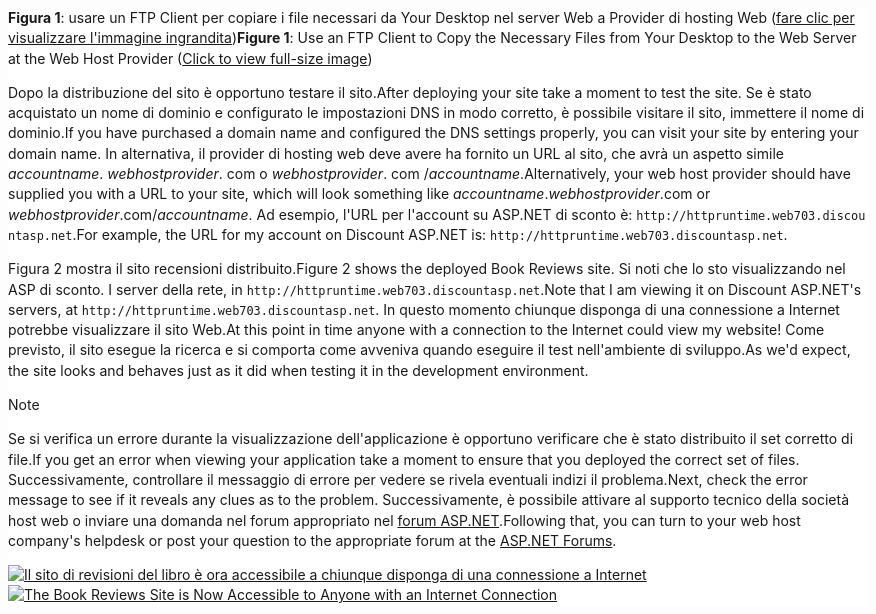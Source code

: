 <span data-ttu-id="b6e1e-154">**Figura 1**: usare un FTP Client per copiare i file necessari da Your Desktop nel server Web a Provider di hosting Web ([fare clic per visualizzare l'immagine ingrandita](deploying-your-site-using-an-ftp-client-cs/_static/image3.png))</span><span class="sxs-lookup"><span data-stu-id="b6e1e-154">**Figure 1**: Use an FTP Client to Copy the Necessary Files from Your Desktop to the Web Server at the Web Host Provider ([Click to view full-size image](deploying-your-site-using-an-ftp-client-cs/_static/image3.png))</span></span>


<span data-ttu-id="b6e1e-155">Dopo la distribuzione del sito è opportuno testare il sito.</span><span class="sxs-lookup"><span data-stu-id="b6e1e-155">After deploying your site take a moment to test the site.</span></span> <span data-ttu-id="b6e1e-156">Se è stato acquistato un nome di dominio e configurato le impostazioni DNS in modo corretto, è possibile visitare il sito, immettere il nome di dominio.</span><span class="sxs-lookup"><span data-stu-id="b6e1e-156">If you have purchased a domain name and configured the DNS settings properly, you can visit your site by entering your domain name.</span></span> <span data-ttu-id="b6e1e-157">In alternativa, il provider di hosting web deve avere ha fornito un URL al sito, che avrà un aspetto simile *accountname*. *webhostprovider*. com o *webhostprovider*. com /*accountname*.</span><span class="sxs-lookup"><span data-stu-id="b6e1e-157">Alternatively, your web host provider should have supplied you with a URL to your site, which will look something like *accountname*.*webhostprovider*.com or *webhostprovider*.com/*accountname*.</span></span> <span data-ttu-id="b6e1e-158">Ad esempio, l'URL per l'account su ASP.NET di sconto è: `http://httpruntime.web703.discountasp.net`.</span><span class="sxs-lookup"><span data-stu-id="b6e1e-158">For example, the URL for my account on Discount ASP.NET is: `http://httpruntime.web703.discountasp.net`.</span></span>

<span data-ttu-id="b6e1e-159">Figura 2 mostra il sito recensioni distribuito.</span><span class="sxs-lookup"><span data-stu-id="b6e1e-159">Figure 2 shows the deployed Book Reviews site.</span></span> <span data-ttu-id="b6e1e-160">Si noti che lo sto visualizzando nel ASP di sconto. I server della rete, in `http://httpruntime.web703.discountasp.net`.</span><span class="sxs-lookup"><span data-stu-id="b6e1e-160">Note that I am viewing it on Discount ASP.NET's servers, at `http://httpruntime.web703.discountasp.net`.</span></span> <span data-ttu-id="b6e1e-161">In questo momento chiunque disponga di una connessione a Internet potrebbe visualizzare il sito Web.</span><span class="sxs-lookup"><span data-stu-id="b6e1e-161">At this point in time anyone with a connection to the Internet could view my website!</span></span> <span data-ttu-id="b6e1e-162">Come previsto, il sito esegue la ricerca e si comporta come avveniva quando eseguire il test nell'ambiente di sviluppo.</span><span class="sxs-lookup"><span data-stu-id="b6e1e-162">As we'd expect, the site looks and behaves just as it did when testing it in the development environment.</span></span>

> [!NOTE]
> <span data-ttu-id="b6e1e-163">Se si verifica un errore durante la visualizzazione dell'applicazione è opportuno verificare che è stato distribuito il set corretto di file.</span><span class="sxs-lookup"><span data-stu-id="b6e1e-163">If you get an error when viewing your application take a moment to ensure that you deployed the correct set of files.</span></span> <span data-ttu-id="b6e1e-164">Successivamente, controllare il messaggio di errore per vedere se rivela eventuali indizi il problema.</span><span class="sxs-lookup"><span data-stu-id="b6e1e-164">Next, check the error message to see if it reveals any clues as to the problem.</span></span> <span data-ttu-id="b6e1e-165">Successivamente, è possibile attivare al supporto tecnico della società host web o inviare una domanda nel forum appropriato nel [forum ASP.NET](https://forums.asp.net/).</span><span class="sxs-lookup"><span data-stu-id="b6e1e-165">Following that, you can turn to your web host company's helpdesk or post your question to the appropriate forum at the [ASP.NET Forums](https://forums.asp.net/).</span></span>


<span data-ttu-id="b6e1e-166">[![Il sito di revisioni del libro è ora accessibile a chiunque disponga di una connessione a Internet](deploying-your-site-using-an-ftp-client-cs/_static/image5.png)](deploying-your-site-using-an-ftp-client-cs/_static/image4.png)</span><span class="sxs-lookup"><span data-stu-id="b6e1e-166">[![The Book Reviews Site is Now Accessible to Anyone with an Internet Connection](deploying-your-site-using-an-ftp-client-cs/_static/image5.png)](deploying-your-site-using-an-ftp-client-cs/_static/image4.png)</span></span>
